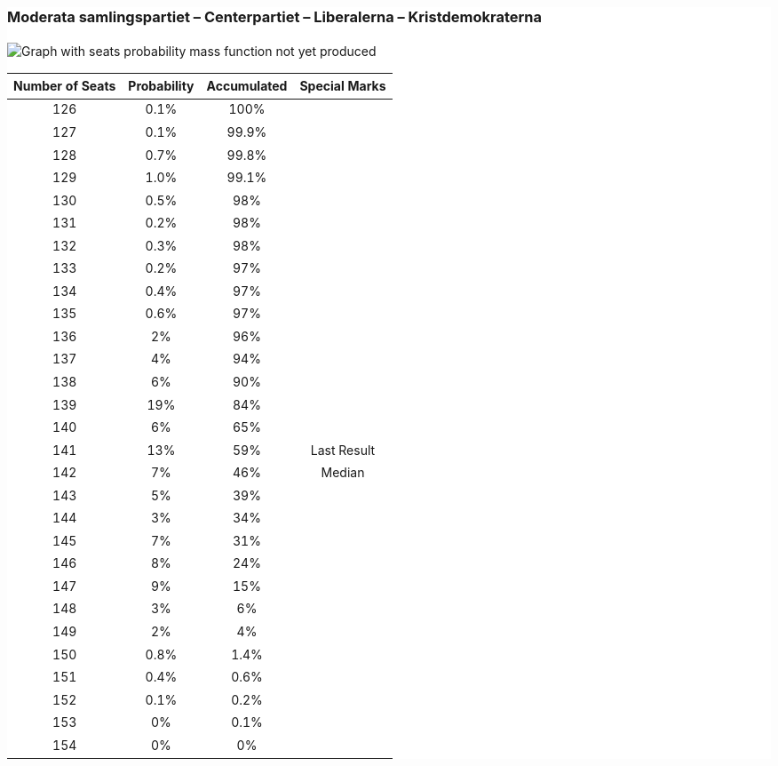 ### Moderata samlingspartiet – Centerpartiet – Liberalerna – Kristdemokraterna

![Graph with seats probability mass function not yet produced](2018-04-12-Sifo-coalitions-seats-pmf-m–c–l–kd.png "Seats Probability Mass Function")

| Number of Seats | Probability | Accumulated | Special Marks |
|:---------------:|:-----------:|:-----------:|:-------------:|
| 126 | 0.1% | 100% |  |
| 127 | 0.1% | 99.9% |  |
| 128 | 0.7% | 99.8% |  |
| 129 | 1.0% | 99.1% |  |
| 130 | 0.5% | 98% |  |
| 131 | 0.2% | 98% |  |
| 132 | 0.3% | 98% |  |
| 133 | 0.2% | 97% |  |
| 134 | 0.4% | 97% |  |
| 135 | 0.6% | 97% |  |
| 136 | 2% | 96% |  |
| 137 | 4% | 94% |  |
| 138 | 6% | 90% |  |
| 139 | 19% | 84% |  |
| 140 | 6% | 65% |  |
| 141 | 13% | 59% | Last Result |
| 142 | 7% | 46% | Median |
| 143 | 5% | 39% |  |
| 144 | 3% | 34% |  |
| 145 | 7% | 31% |  |
| 146 | 8% | 24% |  |
| 147 | 9% | 15% |  |
| 148 | 3% | 6% |  |
| 149 | 2% | 4% |  |
| 150 | 0.8% | 1.4% |  |
| 151 | 0.4% | 0.6% |  |
| 152 | 0.1% | 0.2% |  |
| 153 | 0% | 0.1% |  |
| 154 | 0% | 0% |  |
